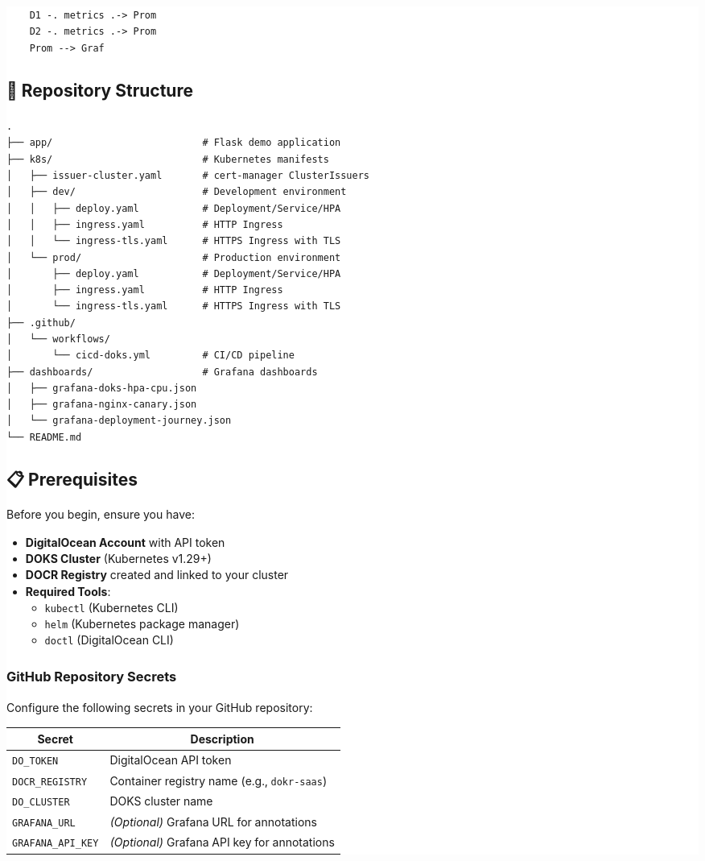 ```mermaid
    D1 -. metrics .-> Prom
    D2 -. metrics .-> Prom
    Prom --> Graf

```

## 📁 Repository Structure

```
.
├── app/                          # Flask demo application
├── k8s/                          # Kubernetes manifests
│   ├── issuer-cluster.yaml       # cert-manager ClusterIssuers
│   ├── dev/                      # Development environment
│   │   ├── deploy.yaml           # Deployment/Service/HPA
│   │   ├── ingress.yaml          # HTTP Ingress
│   │   └── ingress-tls.yaml      # HTTPS Ingress with TLS
│   └── prod/                     # Production environment
│       ├── deploy.yaml           # Deployment/Service/HPA
│       ├── ingress.yaml          # HTTP Ingress
│       └── ingress-tls.yaml      # HTTPS Ingress with TLS
├── .github/
│   └── workflows/
│       └── cicd-doks.yml         # CI/CD pipeline
├── dashboards/                   # Grafana dashboards
│   ├── grafana-doks-hpa-cpu.json
│   ├── grafana-nginx-canary.json
│   └── grafana-deployment-journey.json
└── README.md
```

## 📋 Prerequisites

Before you begin, ensure you have:

- **DigitalOcean Account** with API token
- **DOKS Cluster** (Kubernetes v1.29+)
- **DOCR Registry** created and linked to your cluster
- **Required Tools**:
  - `kubectl` (Kubernetes CLI)
  - `helm` (Kubernetes package manager) 
  - `doctl` (DigitalOcean CLI)

### GitHub Repository Secrets

Configure the following secrets in your GitHub repository:

| Secret | Description |
|--------|-------------|
| `DO_TOKEN` | DigitalOcean API token |
| `DOCR_REGISTRY` | Container registry name (e.g., `dokr-saas`) |
| `DO_CLUSTER` | DOKS cluster name |
| `GRAFANA_URL` | *(Optional)* Grafana URL for annotations |
| `GRAFANA_API_KEY` | *(Optional)* Grafana API key for annotations |
